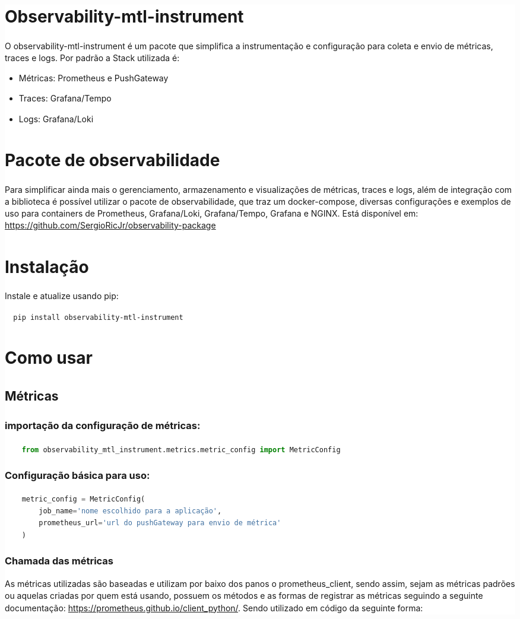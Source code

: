 
# Observability-mtl-instrument

O observability-mtl-instrument é um pacote que simplifica a instrumentação e configuração para coleta e envio de métricas, traces e logs. Por padrão a Stack utilizada é:

- Métricas: Prometheus e PushGateway

- Traces: Grafana/Tempo

- Logs: Grafana/Loki

# Pacote de observabilidade
Para simplificar ainda mais o gerenciamento, armazenamento e visualizações de métricas, traces e logs, além de integração com a biblioteca é possível utilizar o pacote de observabilidade, que traz um docker-compose, diversas configurações e exemplos de uso para containers de Prometheus, Grafana/Loki, Grafana/Tempo, Grafana e NGINX. Está disponível em: https://github.com/SergioRicJr/observability-package

# Instalação

Instale e atualize usando pip:

```bash
  pip install observability-mtl-instrument
```

# Como usar

## Métricas
### importação da configuração de métricas:
```py
    from observability_mtl_instrument.metrics.metric_config import MetricConfig
```

### Configuração básica para uso:

```py
    metric_config = MetricConfig(
        job_name='nome escolhido para a aplicação',
        prometheus_url='url do pushGateway para envio de métrica'
    )
```



### Chamada das métricas
As métricas utilizadas são baseadas e utilizam por baixo dos panos o prometheus_client, sendo assim, sejam as métricas padrões ou aquelas criadas por quem está usando, possuem os métodos e as formas de registrar as métricas seguindo a seguinte documentação: https://prometheus.github.io/client_python/. Sendo utilizado em código da seguinte forma:
